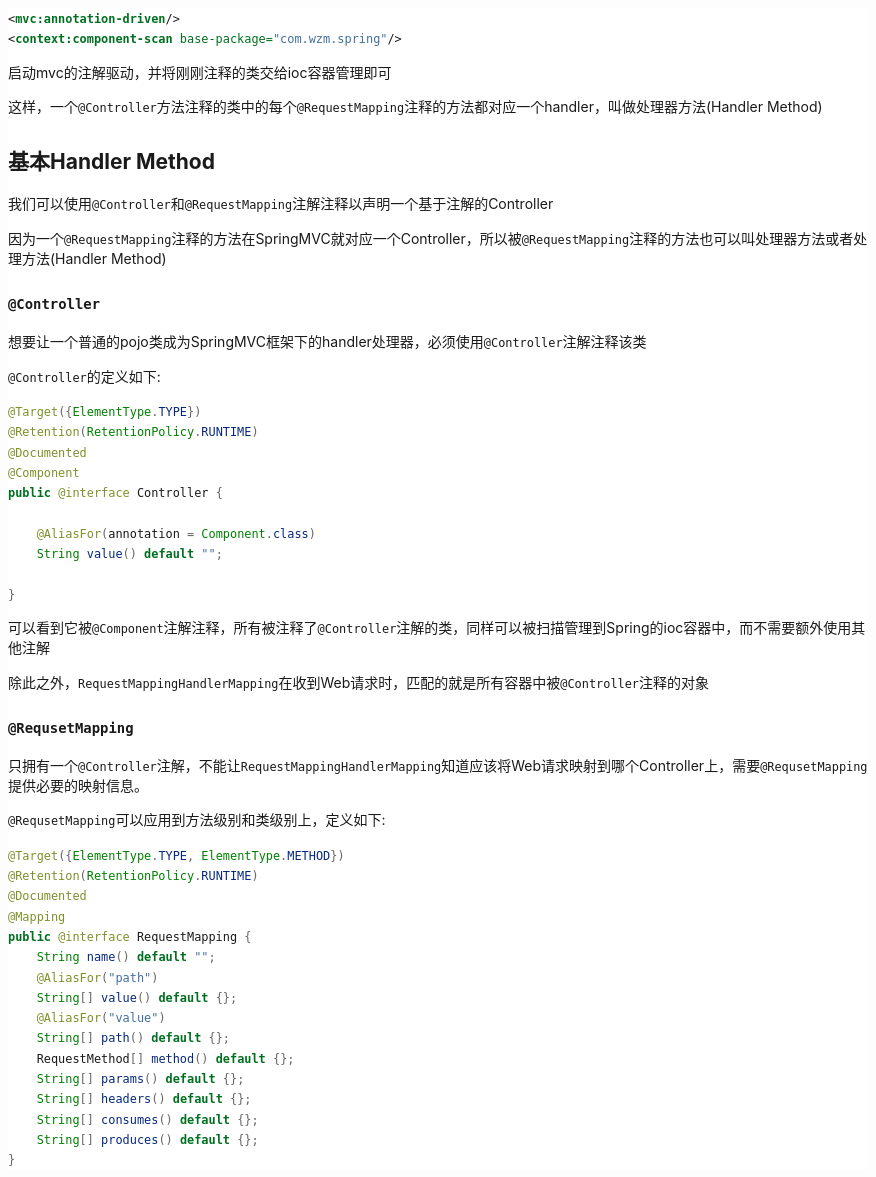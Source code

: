 ~~~xml
<mvc:annotation-driven/>
<context:component-scan base-package="com.wzm.spring"/>
~~~

启动mvc的注解驱动，并将刚刚注释的类交给ioc容器管理即可

这样，一个`@Controller`方法注释的类中的每个`@RequestMapping`注释的方法都对应一个handler，叫做处理器方法(Handler Method)

## 基本Handler Method

我们可以使用`@Controller`和`@RequestMapping`注解注释以声明一个基于注解的Controller

因为一个`@RequestMapping`注释的方法在SpringMVC就对应一个Controller，所以被`@RequestMapping`注释的方法也可以叫处理器方法或者处理方法(Handler Method)

### `@Controller`

想要让一个普通的pojo类成为SpringMVC框架下的handler处理器，必须使用`@Controller`注解注释该类

`@Controller`的定义如下:

~~~java
@Target({ElementType.TYPE})
@Retention(RetentionPolicy.RUNTIME)
@Documented
@Component
public @interface Controller {

	@AliasFor(annotation = Component.class)
	String value() default "";

}

~~~

可以看到它被`@Component`注解注释，所有被注释了`@Controller`注解的类，同样可以被扫描管理到Spring的ioc容器中，而不需要额外使用其他注解

除此之外，`RequestMappingHandlerMapping`在收到Web请求时，匹配的就是所有容器中被`@Controller`注释的对象

### `@RequsetMapping`

只拥有一个`@Controller`注解，不能让`RequestMappingHandlerMapping`知道应该将Web请求映射到哪个Controller上，需要`@RequsetMapping`提供必要的映射信息。

`@RequsetMapping`可以应用到方法级别和类级别上，定义如下:

~~~java
@Target({ElementType.TYPE, ElementType.METHOD})
@Retention(RetentionPolicy.RUNTIME)
@Documented
@Mapping
public @interface RequestMapping {
	String name() default "";
	@AliasFor("path")
	String[] value() default {};
	@AliasFor("value")
	String[] path() default {};
	RequestMethod[] method() default {};
	String[] params() default {};
	String[] headers() default {};
	String[] consumes() default {};
	String[] produces() default {};
}
~~~
